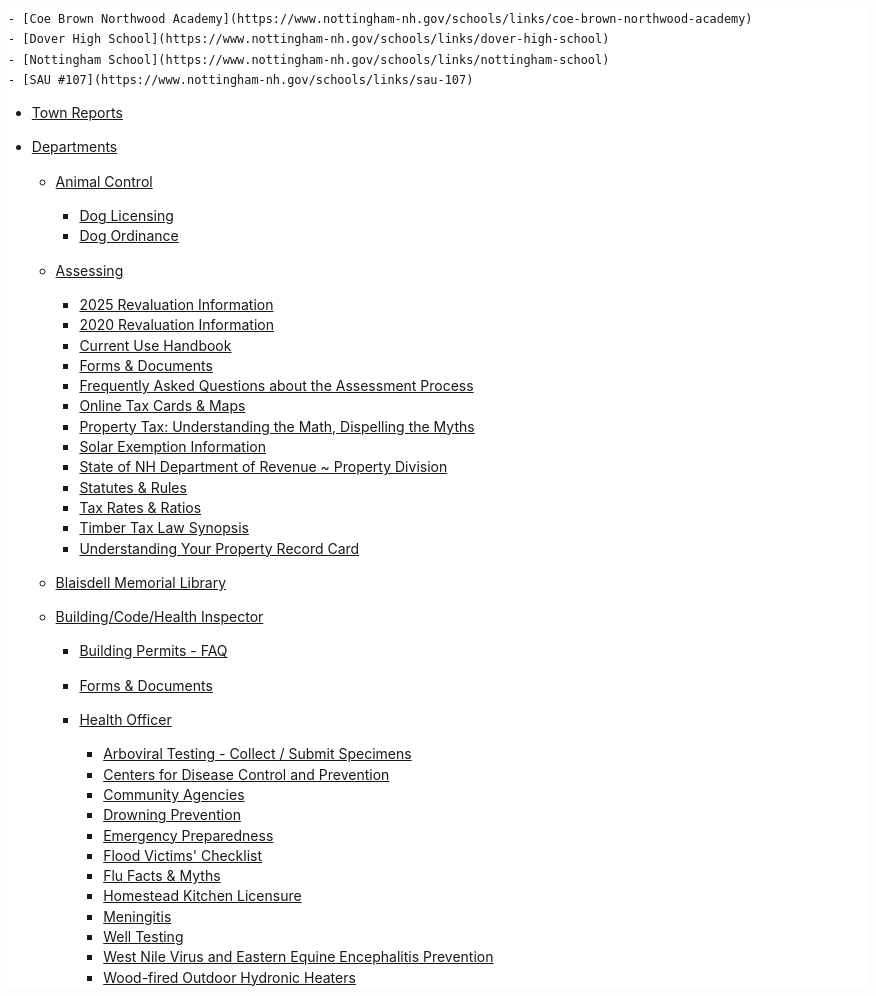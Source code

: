     - [Coe Brown Northwood Academy](https://www.nottingham-nh.gov/schools/links/coe-brown-northwood-academy)
    - [Dover High School](https://www.nottingham-nh.gov/schools/links/dover-high-school)
    - [Nottingham School](https://www.nottingham-nh.gov/schools/links/nottingham-school)
    - [SAU #107](https://www.nottingham-nh.gov/schools/links/sau-107)
  - [Town Reports](https://www.nottingham-nh.gov/about-nottingham/pages/town-reports)
- [Departments](https://www.nottingham-nh.gov/home/pages/departments-hours)
  
  - [Animal Control](https://www.nottingham-nh.gov/animal-control)
    
    - [Dog Licensing](https://www.nottingham-nh.gov/animal-control/links/dog-licensing)
    - [Dog Ordinance](https://www.nottingham-nh.gov/animal-control/links/dog-ordinance)
  - [Assessing](https://www.nottingham-nh.gov/assessing-coordinator-office/assessing)
    
    - [2025 Revaluation Information](https://www.nottingham-nh.gov/assessing-coordinator-office/assessing/news/assessment-update-tax-year-2025)
    - [2020 Revaluation Information](https://www.nottingham-nh.gov/assessing-coordinator-office/assessing/pages/2020-revaluation-information)
    - [Current Use Handbook](https://www.nottingham-nh.gov/assessing-coordinator-office/assessing/files/current-use-handbook)
    - [Forms &amp; Documents](https://www.nottingham-nh.gov/assessing-coordinator-office/assessing/pages/forms-documents)
    - [Frequently Asked Questions about the Assessment Process](https://www.nottingham-nh.gov/assessing-coordinator-office/assessing/files/frequently-asked-questions-about-assessment-process)
    - [Online Tax Cards &amp; Maps](https://www.nottingham-nh.gov/assessing-coordinator-office/assessing/pages/online-tax-cards-maps)
    - [Property Tax: Understanding the Math, Dispelling the Myths](https://www.nottingham-nh.gov/assessing-coordinator-office/assessing/files/property-tax-understanding-math-dispelling-myths)
    - [Solar Exemption Information](https://www.nottingham-nh.gov/assessing-coordinator-office/assessing/files/solar-exemption-information)
    - [State of NH Department of Revenue ~ Property Division](https://www.nottingham-nh.gov/assessing-coordinator-office/assessing/links/state-nh-department-revenue-property-division)
    - [Statutes &amp; Rules](https://www.nottingham-nh.gov/board-assessors/pages/statutes-rules)
    - [Tax Rates &amp; Ratios](https://www.nottingham-nh.gov/board-assessors/links/tax-rates-ratios)
    - [Timber Tax Law Synopsis](https://www.nottingham-nh.gov/assessing-coordinator-office/assessing/links/timber-tax-law-synopsis)
    - [Understanding Your Property Record Card](https://www.nottingham-nh.gov/assessing-coordinator-office/assessing/files/understanding-your-property-record-card)
  - [Blaisdell Memorial Library](https://nottinghamlibrary.org)
  - [Building/Code/Health Inspector](https://www.nottingham-nh.gov/bldg-code-health)
    
    - [Building Permits - FAQ](https://www.nottingham-nh.gov/buildingcodehealth-inspector/pages/building-permits-faq)
    - [Forms &amp; Documents](https://www.nottingham-nh.gov/buildingcodehealth-inspector/pages/forms-documents)
    - [Health Officer](https://www.nottingham-nh.gov/health-officer)
      
      - [Arboviral Testing - Collect / Submit Specimens](https://www.nottingham-nh.gov/health-officer/files/arboviral-testing-collect-submit-specimens)
      - [Centers for Disease Control and Prevention](https://www.nottingham-nh.gov/health-officer/links/centers-disease-control-and-prevention)
      - [Community Agencies](https://www.nottingham-nh.gov/health-officer/files/community-agencies)
      - [Drowning Prevention](https://www.nottingham-nh.gov/health-officer/pages/drowning-prevention)
      - [Emergency Preparedness](https://www.nottingham-nh.gov/health-officer/files/emergency-preparedness)
      - [Flood Victims' Checklist](https://www.nottingham-nh.gov/health-officer/files/flood-victims-checklist)
      - [Flu Facts &amp; Myths](https://www.nottingham-nh.gov/health-officer/files/flu-facts-myths)
      - [Homestead Kitchen Licensure](https://www.nottingham-nh.gov/health-officer/links/homestead-kitchen-licensure)
      - [Meningitis](https://www.nottingham-nh.gov/health-officer/pages/meningitis)
      - [Well Testing](https://www.nottingham-nh.gov/health-officer/files/well-testing)
      - [West Nile Virus and Eastern Equine Encephalitis Prevention](https://www.nottingham-nh.gov/health-officer/pages/west-nile-virus-and-eastern-equine-encephalitis-prevention)
      - [Wood-fired Outdoor Hydronic Heaters](https://www.nottingham-nh.gov/health-officer/files/wood-fired-outdoor-hydronic-heaters)